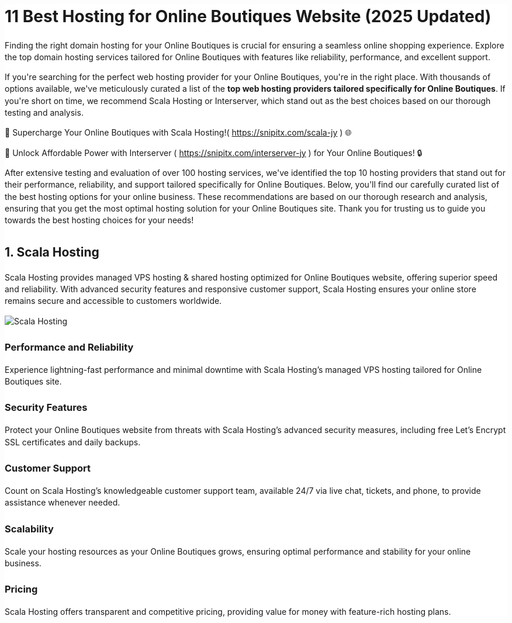 # 11 Best Hosting for Online Boutiques Website (2025 Updated)

Finding the right domain hosting for your Online Boutiques is crucial for ensuring a seamless online shopping experience. Explore the top domain hosting services tailored for Online Boutiques with features like reliability, performance, and excellent support.

If you're searching for the perfect web hosting provider for your Online Boutiques, you're in the right place. With thousands of options available, we've meticulously curated a list of the **top web hosting providers tailored specifically for Online Boutiques**. If you're short on time, we recommend Scala Hosting or Interserver, which stand out as the best choices based on our thorough testing and analysis.

🚀 Supercharge Your Online Boutiques with Scala Hosting!( https://snipitx.com/scala-jy ) 🌐 

💸 Unlock Affordable Power with Interserver ( https://snipitx.com/interserver-jy ) for Your Online Boutiques! 🔒

After extensive testing and evaluation of over 100 hosting services, we've identified the top 10 hosting providers that stand out for their performance, reliability, and support tailored specifically for Online Boutiques. Below, you'll find our carefully curated list of the best hosting options for your online business. These recommendations are based on our thorough research and analysis, ensuring that you get the most optimal hosting solution for your Online Boutiques site. Thank you for trusting us to guide you towards the best hosting choices for your needs!

## 1. Scala Hosting

Scala Hosting provides managed VPS hosting & shared hosting optimized for Online Boutiques website, offering superior speed and reliability. With advanced security features and responsive customer support, Scala Hosting ensures your online store remains secure and accessible to customers worldwide.

![Scala Hosting](https://i.imgur.com/uJ5JIK3.png "Scala Web Hosting")

### Performance and Reliability
Experience lightning-fast performance and minimal downtime with Scala Hosting’s managed VPS hosting tailored for Online Boutiques site.

### Security Features
Protect your Online Boutiques website from threats with Scala Hosting’s advanced security measures, including free Let’s Encrypt SSL certificates and daily backups.

### Customer Support
Count on Scala Hosting’s knowledgeable customer support team, available 24/7 via live chat, tickets, and phone, to provide assistance whenever needed.

### Scalability
Scale your hosting resources as your Online Boutiques grows, ensuring optimal performance and stability for your online business.

### Pricing
Scala Hosting offers transparent and competitive pricing, providing value for money with feature-rich hosting plans.
